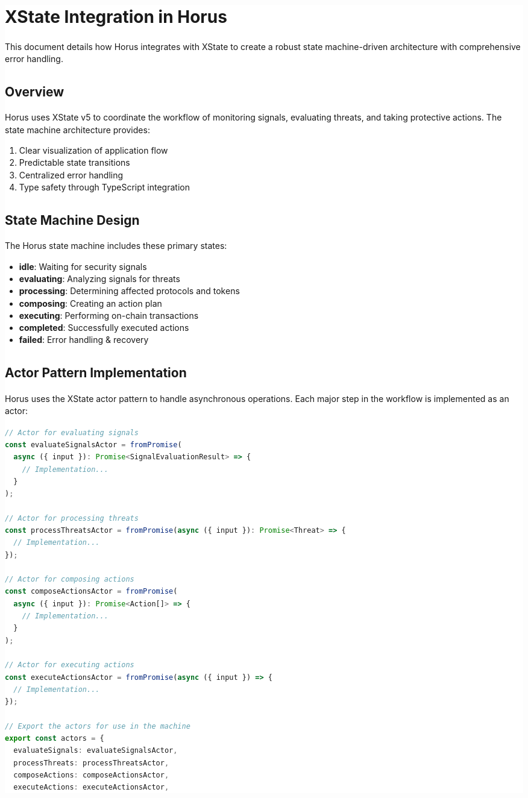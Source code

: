 # XState Integration in Horus

This document details how Horus integrates with XState to create a robust state machine-driven architecture with comprehensive error handling.

## Overview

Horus uses XState v5 to coordinate the workflow of monitoring signals, evaluating threats, and taking protective actions. The state machine architecture provides:

1. Clear visualization of application flow
2. Predictable state transitions
3. Centralized error handling
4. Type safety through TypeScript integration

## State Machine Design

The Horus state machine includes these primary states:

- **idle**: Waiting for security signals
- **evaluating**: Analyzing signals for threats
- **processing**: Determining affected protocols and tokens
- **composing**: Creating an action plan
- **executing**: Performing on-chain transactions
- **completed**: Successfully executed actions
- **failed**: Error handling & recovery

## Actor Pattern Implementation

Horus uses the XState actor pattern to handle asynchronous operations. Each major step in the workflow is implemented as an actor:

```typescript
// Actor for evaluating signals
const evaluateSignalsActor = fromPromise(
  async ({ input }): Promise<SignalEvaluationResult> => {
    // Implementation...
  }
);

// Actor for processing threats
const processThreatsActor = fromPromise(async ({ input }): Promise<Threat> => {
  // Implementation...
});

// Actor for composing actions
const composeActionsActor = fromPromise(
  async ({ input }): Promise<Action[]> => {
    // Implementation...
  }
);

// Actor for executing actions
const executeActionsActor = fromPromise(async ({ input }) => {
  // Implementation...
});

// Export the actors for use in the machine
export const actors = {
  evaluateSignals: evaluateSignalsActor,
  processThreats: processThreatsActor,
  composeActions: composeActionsActor,
  executeActions: executeActionsActor,
```